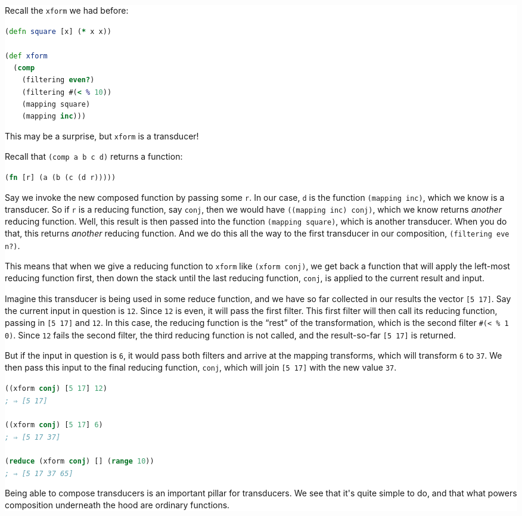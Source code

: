 Recall the `xform` we had before:

```clojure
(defn square [x] (* x x))

(def xform
  (comp
    (filtering even?) 
    (filtering #(< % 10))
    (mapping square)
    (mapping inc)))
```

This may be a surprise, but `xform` is a transducer!

Recall that `(comp a b c d)` returns a function:

```clojure
(fn [r] (a (b (c (d r)))))
```

Say we invoke the new composed function by passing some `r`. In our case, `d` is the function `(mapping inc)`, which we know is a transducer. So if `r` is a reducing function, say `conj`, then we would have `((mapping inc) conj)`, which we know returns *another* reducing function. Well, this result is then passed into the function `(mapping square)`, which is another transducer. When you do that, this returns *another* reducing function. And we do this all the way to the first transducer in our composition, `(filtering even?)`.

This means that when we give a reducing function to `xform` like `(xform conj)`, we get back a function that will apply the left-most reducing function first, then down the stack until the last reducing function, `conj`, is applied to the current result and input.

Imagine this transducer is being used in some reduce function, and we have so far collected in our results the vector `[5 17]`. Say the current input in question is `12`. Since `12` is even, it will pass the first filter. This first filter will then call its reducing function, passing in `[5 17]` and `12`. In this case, the reducing function is the “rest” of the transformation, which is the second filter `#(< % 10)`. Since `12` fails the second filter, the third reducing function is not called, and the result-so-far `[5 17]` is returned.

But if the input in question is `6`, it would pass both filters and arrive at the mapping transforms, which will transform `6` to `37`. We then pass this input to the final reducing function, `conj`, which will join `[5 17]` with the new value `37`.

```clojure
((xform conj) [5 17] 12)
; ⇒ [5 17]

((xform conj) [5 17] 6)
; ⇒ [5 17 37]

(reduce (xform conj) [] (range 10))
; ⇒ [5 17 37 65]
```

Being able to compose transducers is an important pillar for transducers. We see that it's quite simple to do, and that what powers composition underneath the hood are ordinary functions.
